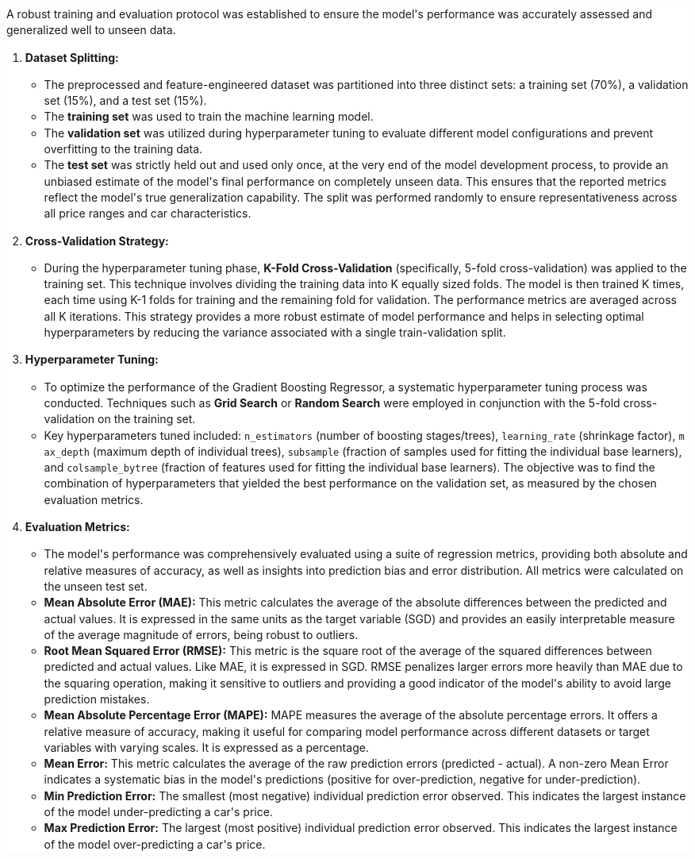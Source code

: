 A robust training and evaluation protocol was established to ensure the model's performance was accurately assessed and generalized well to unseen data.

1.  **Dataset Splitting:**
    *   The preprocessed and feature-engineered dataset was partitioned into three distinct sets: a training set (70%), a validation set (15%), and a test set (15%).
    *   The **training set** was used to train the machine learning model.
    *   The **validation set** was utilized during hyperparameter tuning to evaluate different model configurations and prevent overfitting to the training data.
    *   The **test set** was strictly held out and used only once, at the very end of the model development process, to provide an unbiased estimate of the model's final performance on completely unseen data. This ensures that the reported metrics reflect the model's true generalization capability. The split was performed randomly to ensure representativeness across all price ranges and car characteristics.

2.  **Cross-Validation Strategy:**
    *   During the hyperparameter tuning phase, **K-Fold Cross-Validation** (specifically, 5-fold cross-validation) was applied to the training set. This technique involves dividing the training data into K equally sized folds. The model is then trained K times, each time using K-1 folds for training and the remaining fold for validation. The performance metrics are averaged across all K iterations. This strategy provides a more robust estimate of model performance and helps in selecting optimal hyperparameters by reducing the variance associated with a single train-validation split.

3.  **Hyperparameter Tuning:**
    *   To optimize the performance of the Gradient Boosting Regressor, a systematic hyperparameter tuning process was conducted. Techniques such as **Grid Search** or **Random Search** were employed in conjunction with the 5-fold cross-validation on the training set.
    *   Key hyperparameters tuned included: `n_estimators` (number of boosting stages/trees), `learning_rate` (shrinkage factor), `max_depth` (maximum depth of individual trees), `subsample` (fraction of samples used for fitting the individual base learners), and `colsample_bytree` (fraction of features used for fitting the individual base learners). The objective was to find the combination of hyperparameters that yielded the best performance on the validation set, as measured by the chosen evaluation metrics.

4.  **Evaluation Metrics:**
    *   The model's performance was comprehensively evaluated using a suite of regression metrics, providing both absolute and relative measures of accuracy, as well as insights into prediction bias and error distribution. All metrics were calculated on the unseen test set.
    *   **Mean Absolute Error (MAE):** This metric calculates the average of the absolute differences between the predicted and actual values. It is expressed in the same units as the target variable (SGD) and provides an easily interpretable measure of the average magnitude of errors, being robust to outliers.
    *   **Root Mean Squared Error (RMSE):** This metric is the square root of the average of the squared differences between predicted and actual values. Like MAE, it is expressed in SGD. RMSE penalizes larger errors more heavily than MAE due to the squaring operation, making it sensitive to outliers and providing a good indicator of the model's ability to avoid large prediction mistakes.
    *   **Mean Absolute Percentage Error (MAPE):** MAPE measures the average of the absolute percentage errors. It offers a relative measure of accuracy, making it useful for comparing model performance across different datasets or target variables with varying scales. It is expressed as a percentage.
    *   **Mean Error:** This metric calculates the average of the raw prediction errors (predicted - actual). A non-zero Mean Error indicates a systematic bias in the model's predictions (positive for over-prediction, negative for under-prediction).
    *   **Min Prediction Error:** The smallest (most negative) individual prediction error observed. This indicates the largest instance of the model under-predicting a car's price.
    *   **Max Prediction Error:** The largest (most positive) individual prediction error observed. This indicates the largest instance of the model over-predicting a car's price.
